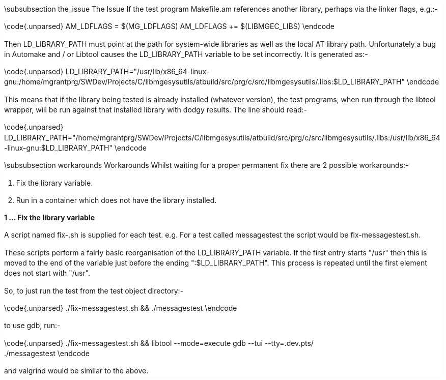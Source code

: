 \subsubsection the_issue The Issue
If the test program Makefile.am references another library, perhaps via the
linker flags, e.g.:-

\code{.unparsed}
AM_LDFLAGS = $(MG_LDFLAGS)
AM_LDFLAGS += $(LIBMGEC_LIBS)
\endcode

Then LD_LIBRARY_PATH must point at the path for system-wide libraries as well
as the local AT library path. Unfortunately a bug in Automake and / or Libtool
causes the LD_LIBRARY_PATH variable to be set incorrectly. It is generated as:-

\code{.unparsed}
LD_LIBRARY_PATH="/usr/lib/x86_64-linux-gnu:/home/mgrantprg/SWDev/Projects/C/libmgesysutils/atbuild/src/prg/c/src/libmgesysutils/.libs:$LD_LIBRARY_PATH"
\endcode

This means that if the library being tested is already installed (whatever
version), the test programs, when run through the libtool wrapper, will be run
against that installed library with dodgy results. The line should read:-

\code{.unparsed}
LD_LIBRARY_PATH="/home/mgrantprg/SWDev/Projects/C/libmgesysutils/atbuild/src/prg/c/src/libmgesysutils/.libs:/usr/lib/x86_64-linux-gnu:$LD_LIBRARY_PATH"
\endcode

\subsubsection workarounds Workarounds
Whilst waiting for a proper permanent fix there are 2 possible workarounds:-

1) Fix the library variable.

2) Run in a container which does not have the library installed.

**1 ... Fix the library variable**

A script named fix-<libtool-program-wrapper-name>.sh is supplied for each test.
e.g. For a test called messagestest the script would be fix-messagestest.sh.

These scripts perform a fairly basic reorganisation of the LD_LIBRARY_PATH
variable. If the first entry starts "/usr" then this is moved to the end of the
variable just before the ending ":$LD_LIBRARY_PATH". This process is repeated
until the first element does not start with "/usr".

So, to just run the test from the test object directory:-

\code{.unparsed}
./fix-messagestest.sh && ./messagestest
\endcode

to use gdb, run:-

\code{.unparsed}
./fix-messagestest.sh && libtool --mode=execute gdb --tui --tty=.dev.pts/<X> \
	./messagestest
\endcode

and valgrind would be similar to the above.
